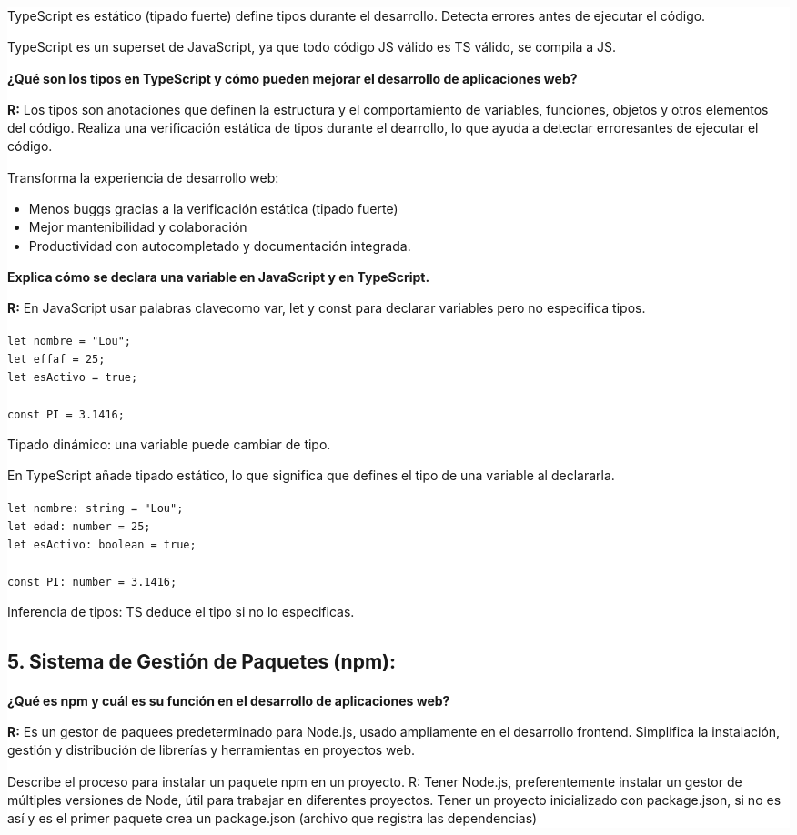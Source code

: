 TypeScript es estático (tipado fuerte) define tipos durante el desarrollo. Detecta errores antes de ejecutar el código. 

TypeScript es un superset de JavaScript, ya que todo código JS válido es TS válido, se compila a JS.

**¿Qué son los tipos en TypeScript y cómo pueden mejorar el desarrollo de aplicaciones web?**

**R:** Los tipos son anotaciones que definen la estructura y el comportamiento de variables, funciones, objetos y otros elementos del código. Realiza una verificación estática de tipos durante el dearrollo, lo que ayuda a detectar erroresantes de ejecutar el código. 

Transforma la experiencia de desarrollo web:
- Menos buggs gracias a la verificación estática (tipado fuerte)
- Mejor mantenibilidad y colaboración
- Productividad con autocompletado y documentación integrada. 

**Explica cómo se declara una variable en JavaScript y en TypeScript.**

**R:** En JavaScript usar palabras clavecomo var, let y const para declarar variables pero no especifica tipos. 

```
let nombre = "Lou";
let effaf = 25;
let esActivo = true;

const PI = 3.1416;
```

Tipado dinámico: una variable puede cambiar de tipo. 

En TypeScript añade tipado estático, lo que significa que defines el tipo de una variable al declararla. 
```
let nombre: string = "Lou";
let edad: number = 25;
let esActivo: boolean = true;

const PI: number = 3.1416;
```

Inferencia de tipos: TS deduce el tipo si no lo especificas. 

## 5. Sistema de Gestión de Paquetes (npm):

**¿Qué es npm y cuál es su función en el desarrollo de aplicaciones web?**

**R:** Es un gestor de paquees predeterminado para Node.js, usado ampliamente en el desarrollo frontend. Simplifica la instalación, gestión y distribución de librerías y herramientas en proyectos web. 

Describe el proceso para instalar un paquete npm en un proyecto.
R: Tener Node.js, preferentemente instalar un gestor de múltiples versiones de Node, útil para trabajar en diferentes proyectos. 
Tener un proyecto inicializado con package.json, si no es así y es el primer paquete crea un package.json (archivo que registra las dependencias) 
